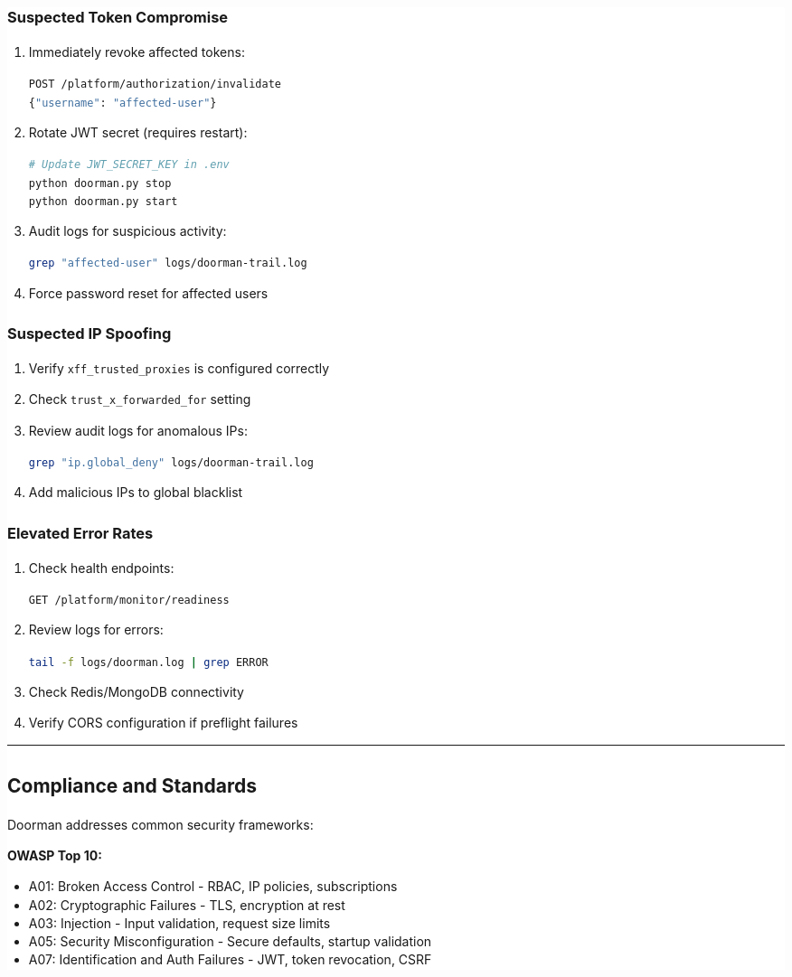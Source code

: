 ### Suspected Token Compromise

1. Immediately revoke affected tokens:
   ```bash
   POST /platform/authorization/invalidate
   {"username": "affected-user"}
   ```

2. Rotate JWT secret (requires restart):
   ```bash
   # Update JWT_SECRET_KEY in .env
   python doorman.py stop
   python doorman.py start
   ```

3. Audit logs for suspicious activity:
   ```bash
   grep "affected-user" logs/doorman-trail.log
   ```

4. Force password reset for affected users

### Suspected IP Spoofing

1. Verify `xff_trusted_proxies` is configured correctly
2. Check `trust_x_forwarded_for` setting
3. Review audit logs for anomalous IPs:
   ```bash
   grep "ip.global_deny" logs/doorman-trail.log
   ```

4. Add malicious IPs to global blacklist

### Elevated Error Rates

1. Check health endpoints:
   ```bash
   GET /platform/monitor/readiness
   ```

2. Review logs for errors:
   ```bash
   tail -f logs/doorman.log | grep ERROR
   ```

3. Check Redis/MongoDB connectivity
4. Verify CORS configuration if preflight failures

---

## Compliance and Standards

Doorman addresses common security frameworks:

**OWASP Top 10:**
- A01: Broken Access Control - RBAC, IP policies, subscriptions
- A02: Cryptographic Failures - TLS, encryption at rest
- A03: Injection - Input validation, request size limits
- A05: Security Misconfiguration - Secure defaults, startup validation
- A07: Identification and Auth Failures - JWT, token revocation, CSRF
